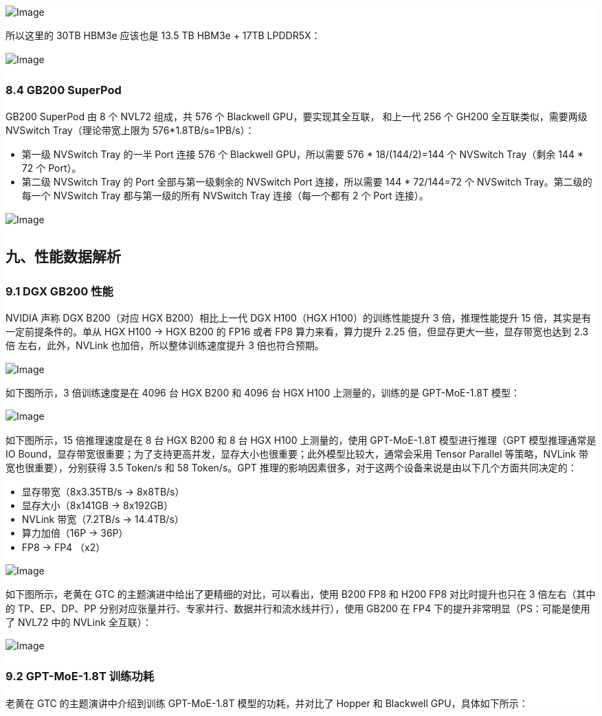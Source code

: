 ![Image](https://mmbiz.qpic.cn/sz_mmbiz_png/zhVlwj96tTjkzZ6JkwAfrUuvjmXJSn1G2OH2C9zwqxqmmI7dA6MibOyFKZKbcJubLYIoLZW93AVbpFtLhdx9gZQ/640?wx_fmt=png&from=appmsg&randomid=6vfkss7s)

所以这里的 30TB HBM3e 应该也是 13.5 TB HBM3e + 17TB LPDDR5X：

![Image](https://mmbiz.qpic.cn/sz_mmbiz_png/zhVlwj96tTjkzZ6JkwAfrUuvjmXJSn1GJSic5RabiaqibicHVIjepmkYMLPibjGRAxImhLwmpZcPibqgHgyJcY9UfD7g/640?wx_fmt=png&from=appmsg&randomid=s221l1ka)

### 8.4 GB200 SuperPod

GB200 SuperPod 由 8 个 NVL72 组成，共 576 个 Blackwell GPU，要实现其全互联， 和上一代 256 个 GH200 全互联类似，需要两级 NVSwitch Tray（理论带宽上限为 576*1.8TB/s=1PB/s）：

- 第一级 NVSwitch Tray 的一半 Port 连接 576 个 Blackwell GPU，所以需要 576 * 18/(144/2)=144 个 NVSwitch Tray（剩余 144 * 72 个 Port）。
- 第二级 NVSwitch Tray 的 Port 全部与第一级剩余的 NVSwitch Port 连接，所以需要 144 * 72/144=72 个 NVSwitch Tray。第二级的每一个 NVSwitch Tray 都与第一级的所有 NVSwitch Tray 连接（每一个都有 2 个 Port 连接）。

![Image](https://mmbiz.qpic.cn/sz_mmbiz_png/zhVlwj96tTjkzZ6JkwAfrUuvjmXJSn1GIqZEBw9XrMVia9p7Gs8icQER6vgicibEdIPVBoiaCziaeX6vuK3nNTjmrtkQ/640?wx_fmt=png&from=appmsg&randomid=15y9iru8)

## 九、性能数据解析

### 9.1 DGX GB200 性能

NVIDIA 声称 DGX B200（对应 HGX B200）相比上一代 DGX H100（HGX H100）的训练性能提升 3 倍，推理性能提升 15 倍，其实是有一定前提条件的。单从 HGX H100 -> HGX B200 的 FP16 或者 FP8 算力来看，算力提升 2.25 倍，但显存更大一些，显存带宽也达到 2.3 倍 左右，此外，NVLink 也加倍，所以整体训练速度提升 3 倍也符合预期。

![Image](https://mmbiz.qpic.cn/sz_mmbiz_png/zhVlwj96tTjkzZ6JkwAfrUuvjmXJSn1GZSSElgQvAwTyCtFCAaBibSBtpHHJ59KMYDX1XI1L88eGkibpoYjaN9Gw/640?wx_fmt=png&from=appmsg&randomid=nhanviuh)

如下图所示，3 倍训练速度是在 4096 台 HGX B200 和 4096 台 HGX H100 上测量的，训练的是 GPT-MoE-1.8T 模型：

![Image](https://mmbiz.qpic.cn/sz_mmbiz_png/zhVlwj96tTjkzZ6JkwAfrUuvjmXJSn1GqKqr4hEhWuibwRziaib99phJnV0Kn3Mp1L14B5RiaYskGdmh9sZlzBGGZw/640?wx_fmt=png&from=appmsg&randomid=9935gxxn)

如下图所示，15 倍推理速度是在 8 台 HGX B200 和 8 台 HGX H100 上测量的，使用 GPT-MoE-1.8T 模型进行推理（GPT 模型推理通常是 IO Bound，显存带宽很重要；为了支持更高并发，显存大小也很重要；此外模型比较大，通常会采用 Tensor Parallel 等策略，NVLink 带宽也很重要），分别获得 3.5 Token/s 和 58 Token/s。GPT 推理的影响因素很多，对于这两个设备来说是由以下几个方面共同决定的：

- 显存带宽（8x3.35TB/s -> 8x8TB/s）
- 显存大小（8x141GB -> 8x192GB）
- NVLink 带宽（7.2TB/s -> 14.4TB/s）
- 算力加倍（16P -> 36P）
- FP8 -> FP4 （x2）

![Image](https://mmbiz.qpic.cn/sz_mmbiz_png/zhVlwj96tTjkzZ6JkwAfrUuvjmXJSn1GzredC0Xdkqf2G4kA9dzEFN9rqQlUs3iaaNzJCuojxdQg1kX0FGGolAQ/640?wx_fmt=png&from=appmsg&randomid=ykcn49ak)

如下图所示，老黄在 GTC 的主题演进中给出了更精细的对比，可以看出，使用 B200 FP8 和 H200 FP8 对比时提升也只在 3 倍左右（其中的 TP、EP、DP、PP 分别对应张量并行、专家并行、数据并行和流水线并行），使用 GB200 在 FP4 下的提升非常明显（PS：可能是使用了 NVL72 中的 NVLink 全互联）：

![Image](https://mmbiz.qpic.cn/sz_mmbiz_png/zhVlwj96tTjkzZ6JkwAfrUuvjmXJSn1GYeicg9VBUppse7tIsfgkhaia3te57eoiaeU04XeHgiaUNUHz9tOW1OFK1Q/640?wx_fmt=png&from=appmsg&randomid=twyrwnw4)

### 9.2 GPT-MoE-1.8T 训练功耗

老黄在 GTC 的主题演讲中介绍到训练 GPT-MoE-1.8T 模型的功耗，并对比了 Hopper 和 Blackwell GPU，具体如下所示：
